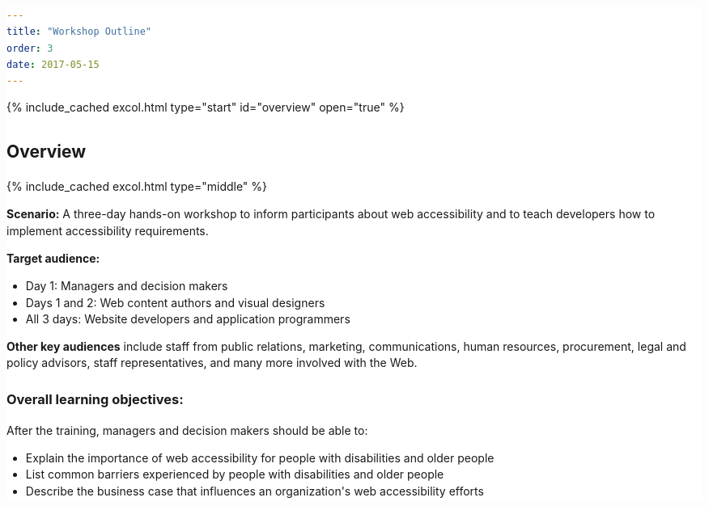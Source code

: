 ```yaml
---
title: "Workshop Outline"
order: 3
date: 2017-05-15
---
```


<style>
details {
  padding-left: 2rem;
}
summary {
  display: block;
  margin-left: -2rem;
}

summary > * {
  display: inline;
}

summary::-webkit-details-marker {
  display: none;
}

summary > *:first-child::before {
  content: '+';
  margin-right: 0.5rem;
  margin-bottom: .25rem;
  display: inline-block;
  border-radius: 5px;
  width: 1.5rem;
  height: 1.5rem;
  background: #036;
  color: #fff;
  text-align: center;
  font-weight: bold;
}

details[open] > summary > *:first-child::before {
  content: '–';
}
</style>

{% include_cached excol.html type="start" id="overview" open="true" %}
<h2>Overview</h2>
{% include_cached excol.html type="middle" %}
<p><strong>Scenario:</strong> A three-day hands-on workshop to inform
  participants about web accessibility and to teach developers how to
  implement accessibility requirements.</p>
<p><strong>Target audience:</strong></p>
<ul>
  <li>Day 1: Managers and decision makers</li>
  <li>Days 1 and 2: Web content authors and visual designers</li>
  <li>All 3 days: Website developers and application programmers</li>
</ul>
<p><strong>Other key audiences</strong> include staff from public
  relations, marketing, communications, human resources, procurement,
  legal and policy advisors, staff representatives, and many more involved
  with the Web.</p>
<h3>Overall learning objectives:</h3>
<p>After the training, managers and decision makers should be able to:</p>
<ul>
  <li>Explain the importance of web accessibility for people with disabilities and older people</li>
  <li>List common barriers experienced by people with disabilities and older people</li>
  <li>Describe the business case that influences an organization's web accessibility efforts</li>